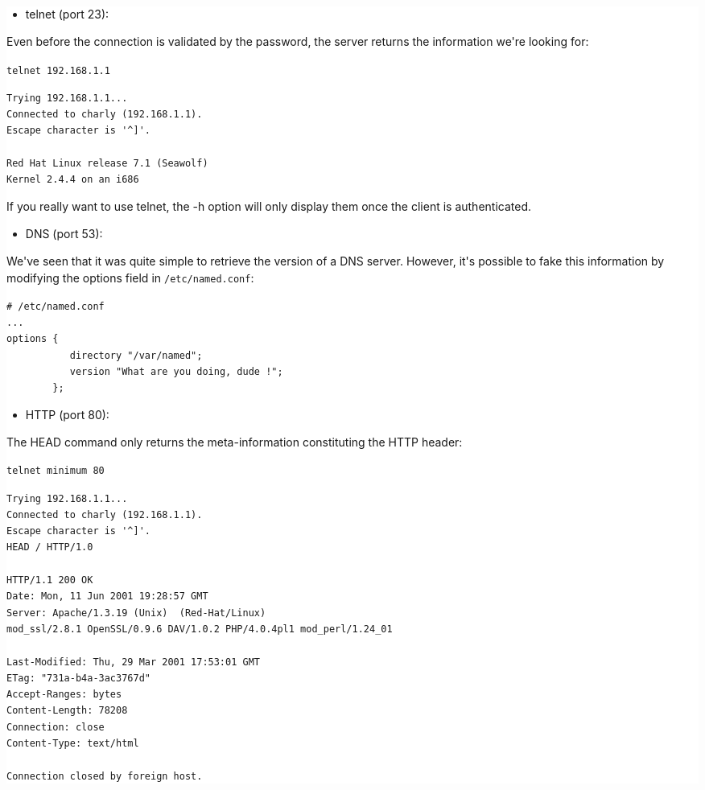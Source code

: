 - telnet (port 23):

Even before the connection is validated by the password, the server returns the information we're looking for:

```bash
telnet 192.168.1.1
```

```
Trying 192.168.1.1...
Connected to charly (192.168.1.1).
Escape character is '^]'.

Red Hat Linux release 7.1 (Seawolf)
Kernel 2.4.4 on an i686
```

If you really want to use telnet, the -h option will only display them once the client is authenticated.

- DNS (port 53):

We've seen that it was quite simple to retrieve the version of a DNS server. However, it's possible to fake this information by modifying the options field in `/etc/named.conf`:

```
# /etc/named.conf
...
options {
           directory "/var/named";
           version "What are you doing, dude !";
        };
```

- HTTP (port 80):

The HEAD command only returns the meta-information constituting the HTTP header:

```bash
telnet minimum 80
```

```
Trying 192.168.1.1...
Connected to charly (192.168.1.1).
Escape character is '^]'.
HEAD / HTTP/1.0

HTTP/1.1 200 OK
Date: Mon, 11 Jun 2001 19:28:57 GMT
Server: Apache/1.3.19 (Unix)  (Red-Hat/Linux)
mod_ssl/2.8.1 OpenSSL/0.9.6 DAV/1.0.2 PHP/4.0.4pl1 mod_perl/1.24_01

Last-Modified: Thu, 29 Mar 2001 17:53:01 GMT
ETag: "731a-b4a-3ac3767d"
Accept-Ranges: bytes
Content-Length: 78208
Connection: close
Content-Type: text/html

Connection closed by foreign host.
```
